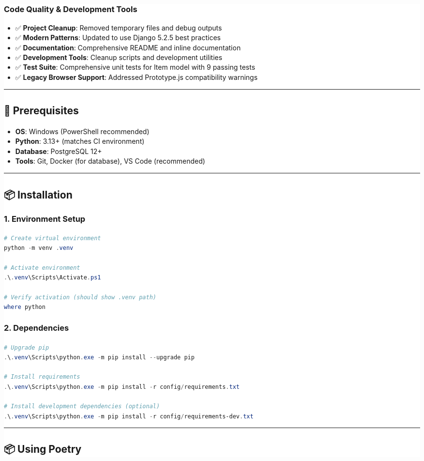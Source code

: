 ### Code Quality & Development Tools
- ✅ **Project Cleanup**: Removed temporary files and debug outputs
- ✅ **Modern Patterns**: Updated to use Django 5.2.5 best practices
- ✅ **Documentation**: Comprehensive README and inline documentation
- ✅ **Development Tools**: Cleanup scripts and development utilities
- ✅ **Test Suite**: Comprehensive unit tests for Item model with 9 passing tests
- ✅ **Legacy Browser Support**: Addressed Prototype.js compatibility warnings

---

## 🔧 Prerequisites

- **OS**: Windows (PowerShell recommended)
- **Python**: 3.13+ (matches CI environment)
- **Database**: PostgreSQL 12+
- **Tools**: Git, Docker (for database), VS Code (recommended)

---

## 📦 Installation

### 1. Environment Setup

```powershell
# Create virtual environment
python -m venv .venv

# Activate environment
.\.venv\Scripts\Activate.ps1

# Verify activation (should show .venv path)
where python
```

### 2. Dependencies

```powershell
# Upgrade pip
.\.venv\Scripts\python.exe -m pip install --upgrade pip

# Install requirements
.\.venv\Scripts\python.exe -m pip install -r config/requirements.txt

# Install development dependencies (optional)
.\.venv\Scripts\python.exe -m pip install -r config/requirements-dev.txt
```

---

## 📦 Using Poetry
